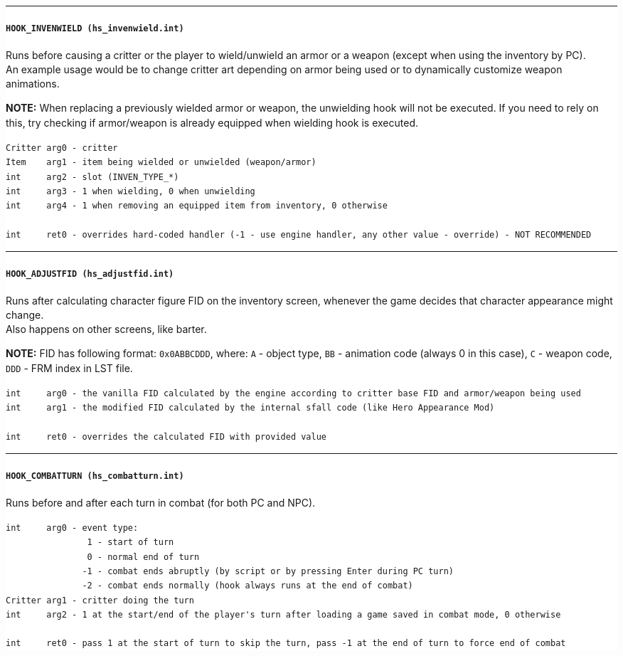 -------------------------------------------

#### `HOOK_INVENWIELD (hs_invenwield.int)`

Runs before causing a critter or the player to wield/unwield an armor or a weapon (except when using the inventory by PC).\
An example usage would be to change critter art depending on armor being used or to dynamically customize weapon animations.

__NOTE:__ When replacing a previously wielded armor or weapon, the unwielding hook will not be executed.
If you need to rely on this, try checking if armor/weapon is already equipped when wielding hook is executed.

```
Critter arg0 - critter
Item    arg1 - item being wielded or unwielded (weapon/armor)
int     arg2 - slot (INVEN_TYPE_*)
int     arg3 - 1 when wielding, 0 when unwielding
int     arg4 - 1 when removing an equipped item from inventory, 0 otherwise

int     ret0 - overrides hard-coded handler (-1 - use engine handler, any other value - override) - NOT RECOMMENDED
```

-------------------------------------------

#### `HOOK_ADJUSTFID (hs_adjustfid.int)`

Runs after calculating character figure FID on the inventory screen, whenever the game decides that character appearance might change.\
Also happens on other screens, like barter.

__NOTE:__ FID has following format: `0x0ABBCDDD`, where: `A` - object type, `BB` - animation code (always 0 in this case), `C` - weapon code, `DDD` - FRM index in LST file.

```
int     arg0 - the vanilla FID calculated by the engine according to critter base FID and armor/weapon being used
int     arg1 - the modified FID calculated by the internal sfall code (like Hero Appearance Mod)

int     ret0 - overrides the calculated FID with provided value
```

-------------------------------------------

#### `HOOK_COMBATTURN (hs_combatturn.int)`

Runs before and after each turn in combat (for both PC and NPC).

```
int     arg0 - event type:
                1 - start of turn
                0 - normal end of turn
               -1 - combat ends abruptly (by script or by pressing Enter during PC turn)
               -2 - combat ends normally (hook always runs at the end of combat)
Critter arg1 - critter doing the turn
int     arg2 - 1 at the start/end of the player's turn after loading a game saved in combat mode, 0 otherwise

int     ret0 - pass 1 at the start of turn to skip the turn, pass -1 at the end of turn to force end of combat
```

